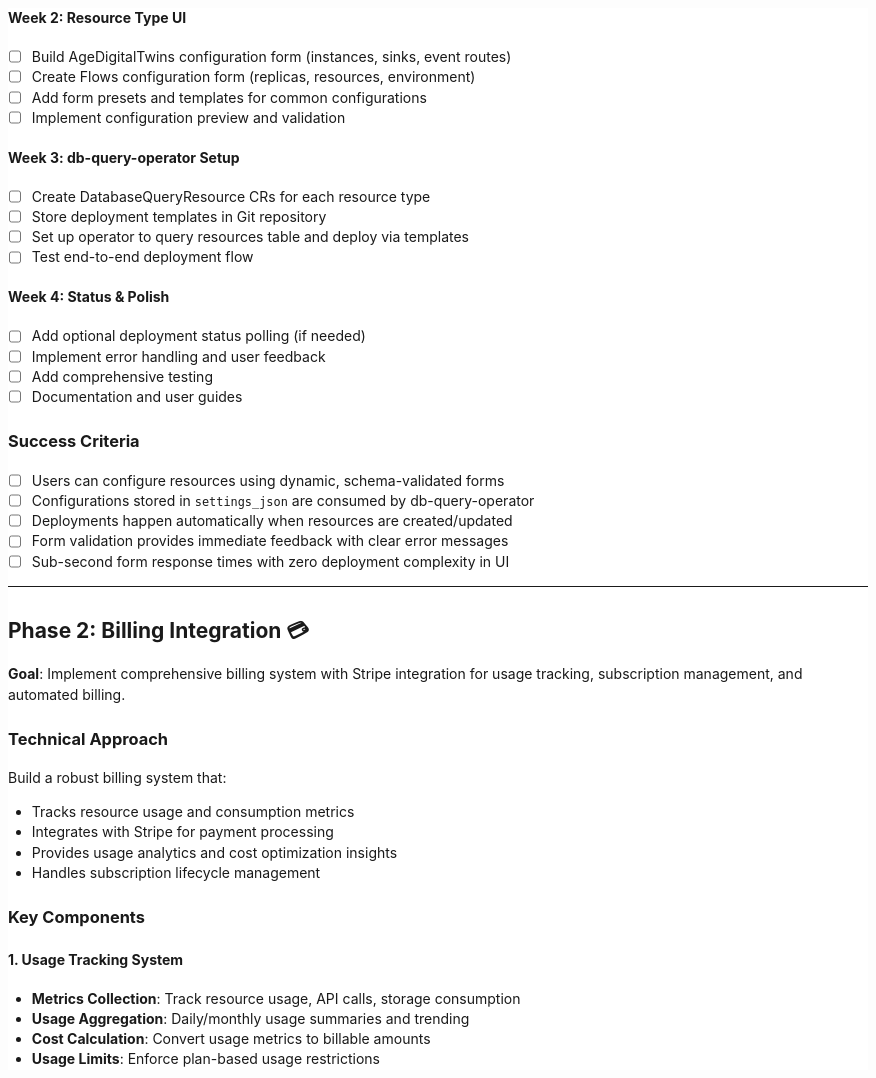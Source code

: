 #### Week 2: Resource Type UI

- [ ] Build AgeDigitalTwins configuration form (instances, sinks, event routes)
- [ ] Create Flows configuration form (replicas, resources, environment)
- [ ] Add form presets and templates for common configurations
- [ ] Implement configuration preview and validation

#### Week 3: db-query-operator Setup

- [ ] Create DatabaseQueryResource CRs for each resource type
- [ ] Store deployment templates in Git repository
- [ ] Set up operator to query resources table and deploy via templates
- [ ] Test end-to-end deployment flow

#### Week 4: Status & Polish

- [ ] Add optional deployment status polling (if needed)
- [ ] Implement error handling and user feedback
- [ ] Add comprehensive testing
- [ ] Documentation and user guides

### Success Criteria

- [ ] Users can configure resources using dynamic, schema-validated forms
- [ ] Configurations stored in `settings_json` are consumed by db-query-operator
- [ ] Deployments happen automatically when resources are created/updated
- [ ] Form validation provides immediate feedback with clear error messages
- [ ] Sub-second form response times with zero deployment complexity in UI

---

## Phase 2: Billing Integration 💳

**Goal**: Implement comprehensive billing system with Stripe integration for usage tracking, subscription management, and automated billing.

### Technical Approach

Build a robust billing system that:

- Tracks resource usage and consumption metrics
- Integrates with Stripe for payment processing
- Provides usage analytics and cost optimization insights
- Handles subscription lifecycle management

### Key Components

#### 1. Usage Tracking System

- **Metrics Collection**: Track resource usage, API calls, storage consumption
- **Usage Aggregation**: Daily/monthly usage summaries and trending
- **Cost Calculation**: Convert usage metrics to billable amounts
- **Usage Limits**: Enforce plan-based usage restrictions
